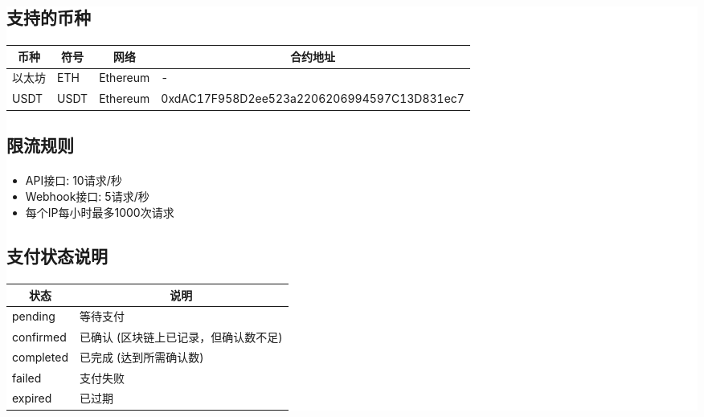 ## 支持的币种

| 币种 | 符号 | 网络 | 合约地址 |
|------|------|------|----------|
| 以太坊 | ETH | Ethereum | - |
| USDT | USDT | Ethereum | 0xdAC17F958D2ee523a2206206994597C13D831ec7 |

## 限流规则

- API接口: 10请求/秒
- Webhook接口: 5请求/秒
- 每个IP每小时最多1000次请求

## 支付状态说明

| 状态 | 说明 |
|------|------|
| pending | 等待支付 |
| confirmed | 已确认 (区块链上已记录，但确认数不足) |
| completed | 已完成 (达到所需确认数) |
| failed | 支付失败 |
| expired | 已过期 |
